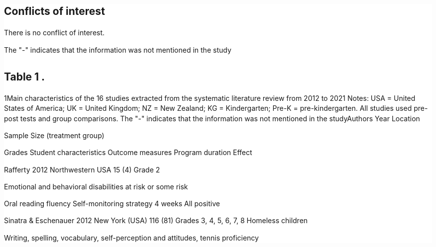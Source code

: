 ## Conflicts of interest

There is no conflict of interest.


The "-" indicates that the information was not mentioned in the study

## Table 1 .
1Main characteristics of the 16 studies extracted from the systematic literature review from 2012 to 2021 Notes: USA = United States of America; UK = United Kingdom; NZ = New Zealand; KG = Kindergarten; Pre-K = pre-kindergarten. All studies used pre-post tests and group comparisons. The "-" indicates that the information was not mentioned in the studyAuthors 
Year 
Location 

Sample Size 
(treatment 
group) 

Grades 
Student 
characteristics 
Outcome measures 
Program 
duration 
Effect 

Rafferty 
2012 
Northwestern 
USA 
15 (4) 
Grade 2 

Emotional and 
behavioral 
disabilities 
at risk or some risk 

Oral reading fluency 
Self-monitoring strategy 
4 weeks All positive 

Sinatra & 
Eschenauer 
2012 
New York 
(USA) 
116 (81) 
Grades 3, 4, 
5, 6, 7, 8 
Homeless children 

Writing, 
spelling, vocabulary, 
self-perception and 
attitudes, tennis proficiency 
